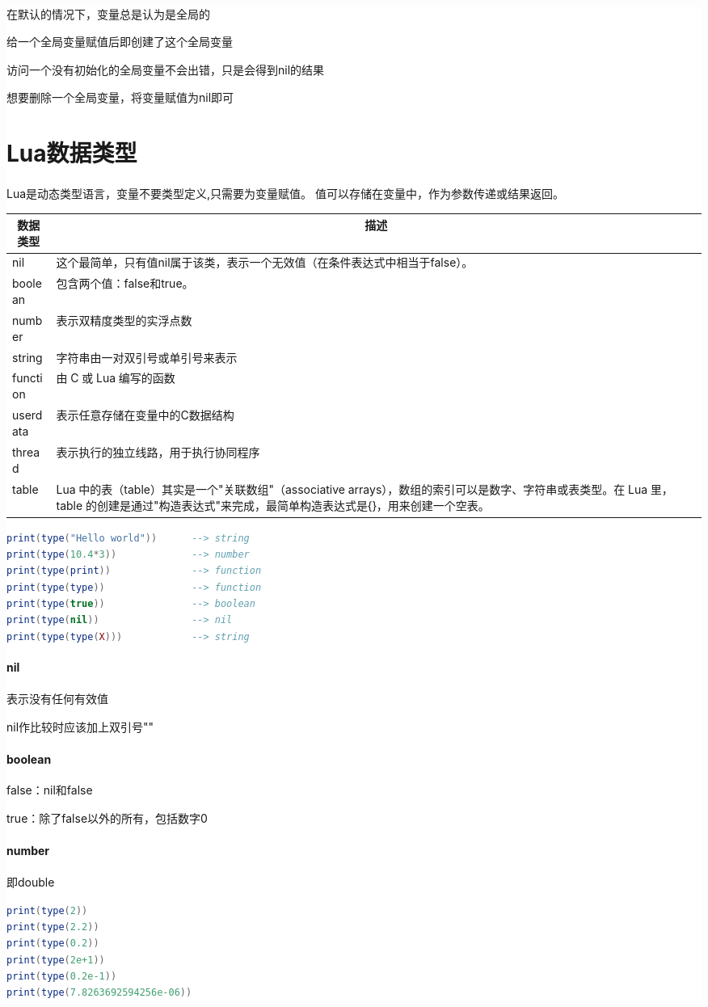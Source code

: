 在默认的情况下，变量总是认为是全局的

给一个全局变量赋值后即创建了这个全局变量

访问一个没有初始化的全局变量不会出错，只是会得到nil的结果

想要删除一个全局变量，将变量赋值为nil即可

# Lua数据类型

Lua是动态类型语言，变量不要类型定义,只需要为变量赋值。 值可以存储在变量中，作为参数传递或结果返回。

| 数据类型 | 描述                                                         |
| -------- | ------------------------------------------------------------ |
| nil      | 这个最简单，只有值nil属于该类，表示一个无效值（在条件表达式中相当于false）。 |
| boolean  | 包含两个值：false和true。                                    |
| number   | 表示双精度类型的实浮点数                                     |
| string   | 字符串由一对双引号或单引号来表示                             |
| function | 由 C 或 Lua 编写的函数                                       |
| userdata | 表示任意存储在变量中的C数据结构                              |
| thread   | 表示执行的独立线路，用于执行协同程序                         |
| table    | Lua 中的表（table）其实是一个"关联数组"（associative arrays），数组的索引可以是数字、字符串或表类型。在 Lua 里，table 的创建是通过"构造表达式"来完成，最简单构造表达式是{}，用来创建一个空表。 |

```lua
print(type("Hello world"))      --> string
print(type(10.4*3))             --> number
print(type(print))              --> function
print(type(type))               --> function
print(type(true))               --> boolean
print(type(nil))                --> nil
print(type(type(X)))            --> string
```

#### nil

表示没有任何有效值

nil作比较时应该加上双引号""

#### boolean

false：nil和false

true：除了false以外的所有，包括数字0

#### number

即double

```lua
print(type(2))
print(type(2.2))
print(type(0.2))
print(type(2e+1))
print(type(0.2e-1))
print(type(7.8263692594256e-06))
```
